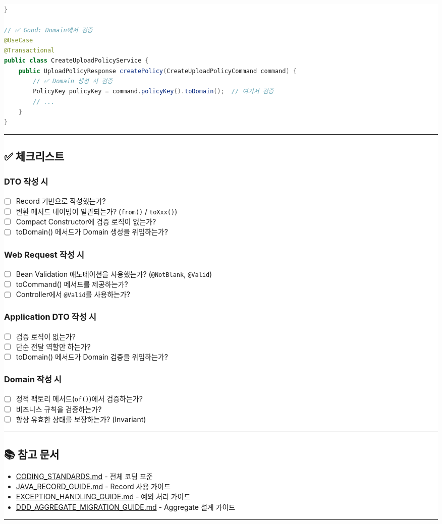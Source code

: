 ```java
}

// ✅ Good: Domain에서 검증
@UseCase
@Transactional
public class CreateUploadPolicyService {
    public UploadPolicyResponse createPolicy(CreateUploadPolicyCommand command) {
        // ✅ Domain 생성 시 검증
        PolicyKey policyKey = command.policyKey().toDomain();  // 여기서 검증
        // ...
    }
}
```

---

## ✅ 체크리스트

### DTO 작성 시
- [ ] Record 기반으로 작성했는가?
- [ ] 변환 메서드 네이밍이 일관되는가? (`from()` / `toXxx()`)
- [ ] Compact Constructor에 검증 로직이 없는가?
- [ ] toDomain() 메서드가 Domain 생성을 위임하는가?

### Web Request 작성 시
- [ ] Bean Validation 애노테이션을 사용했는가? (`@NotBlank`, `@Valid`)
- [ ] toCommand() 메서드를 제공하는가?
- [ ] Controller에서 `@Valid`를 사용하는가?

### Application DTO 작성 시
- [ ] 검증 로직이 없는가?
- [ ] 단순 전달 역할만 하는가?
- [ ] toDomain() 메서드가 Domain 검증을 위임하는가?

### Domain 작성 시
- [ ] 정적 팩토리 메서드(`of()`)에서 검증하는가?
- [ ] 비즈니스 규칙을 검증하는가?
- [ ] 항상 유효한 상태를 보장하는가? (Invariant)

---

## 📚 참고 문서

- [CODING_STANDARDS.md](CODING_STANDARDS.md) - 전체 코딩 표준
- [JAVA_RECORD_GUIDE.md](JAVA_RECORD_GUIDE.md) - Record 사용 가이드
- [EXCEPTION_HANDLING_GUIDE.md](EXCEPTION_HANDLING_GUIDE.md) - 예외 처리 가이드
- [DDD_AGGREGATE_MIGRATION_GUIDE.md](DDD_AGGREGATE_MIGRATION_GUIDE.md) - Aggregate 설계 가이드

---
